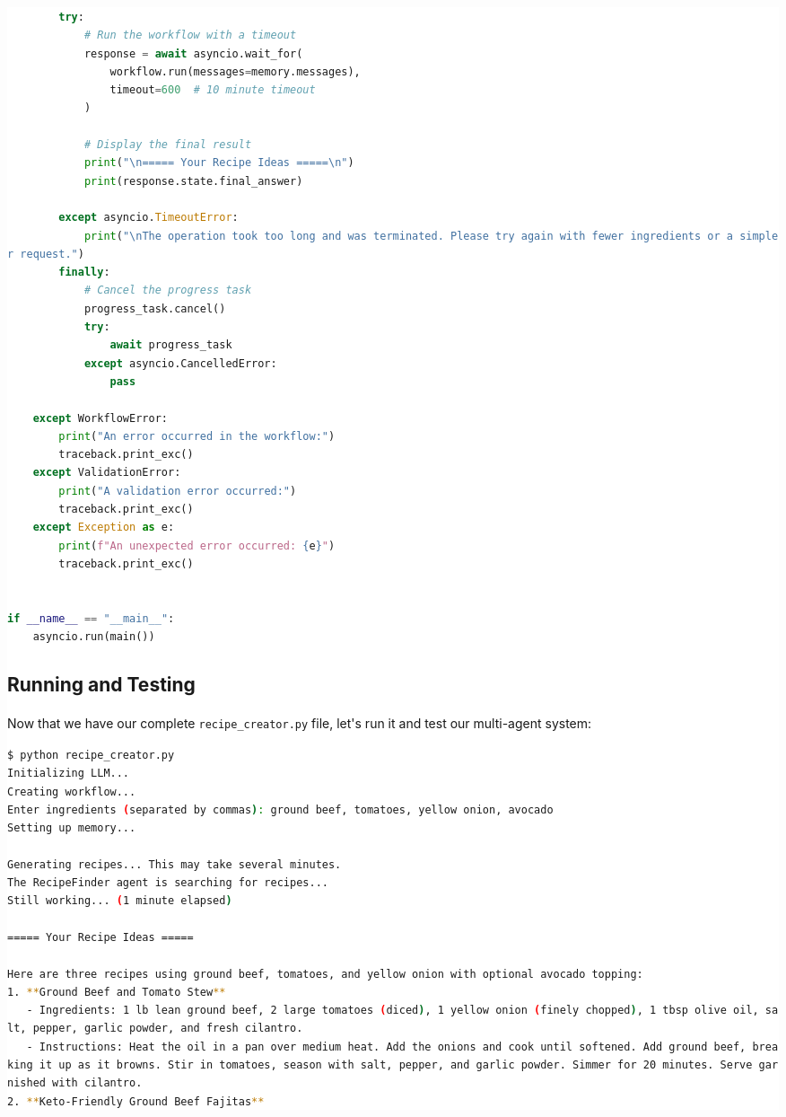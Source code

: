 ```python
        try:
            # Run the workflow with a timeout
            response = await asyncio.wait_for(
                workflow.run(messages=memory.messages),
                timeout=600  # 10 minute timeout
            )
            
            # Display the final result
            print("\n===== Your Recipe Ideas =====\n")
            print(response.state.final_answer)
            
        except asyncio.TimeoutError:
            print("\nThe operation took too long and was terminated. Please try again with fewer ingredients or a simpler request.")
        finally:
            # Cancel the progress task
            progress_task.cancel()
            try:
                await progress_task
            except asyncio.CancelledError:
                pass
        
    except WorkflowError:
        print("An error occurred in the workflow:")
        traceback.print_exc()
    except ValidationError:
        print("A validation error occurred:")
        traceback.print_exc()
    except Exception as e:
        print(f"An unexpected error occurred: {e}")
        traceback.print_exc()


if __name__ == "__main__":
    asyncio.run(main())
```

## Running and Testing

Now that we have our complete `recipe_creator.py` file, let's run it and test our multi-agent system:

```bash
$ python recipe_creator.py
Initializing LLM...
Creating workflow...
Enter ingredients (separated by commas): ground beef, tomatoes, yellow onion, avocado
Setting up memory...

Generating recipes... This may take several minutes.
The RecipeFinder agent is searching for recipes...
Still working... (1 minute elapsed)

===== Your Recipe Ideas =====

Here are three recipes using ground beef, tomatoes, and yellow onion with optional avocado topping:
1. **Ground Beef and Tomato Stew**
   - Ingredients: 1 lb lean ground beef, 2 large tomatoes (diced), 1 yellow onion (finely chopped), 1 tbsp olive oil, salt, pepper, garlic powder, and fresh cilantro.
   - Instructions: Heat the oil in a pan over medium heat. Add the onions and cook until softened. Add ground beef, breaking it up as it browns. Stir in tomatoes, season with salt, pepper, and garlic powder. Simmer for 20 minutes. Serve garnished with cilantro.
2. **Keto-Friendly Ground Beef Fajitas**
```